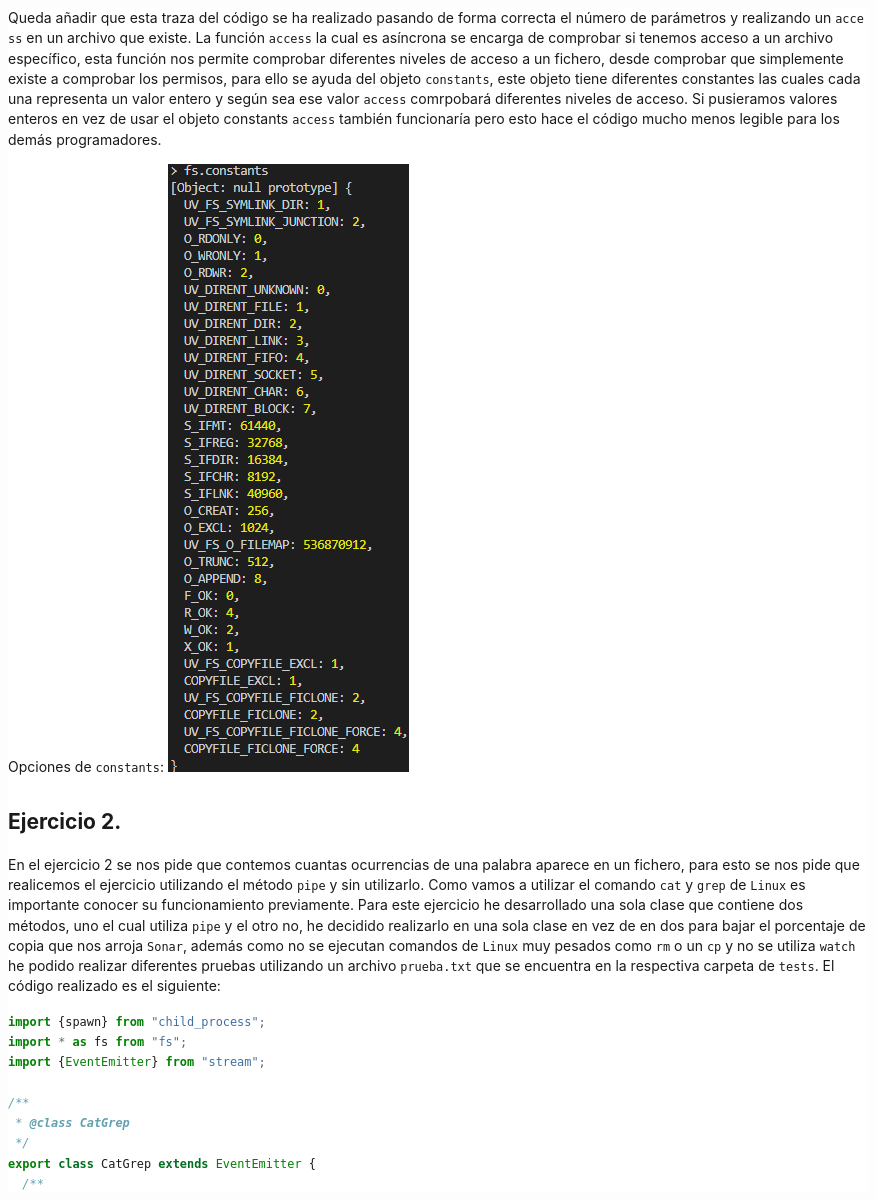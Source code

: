 Queda añadir que esta traza del código se ha realizado pasando de forma correcta el número de parámetros y realizando un `access` en un archivo que existe.
La función `access` la cual es asíncrona se encarga de comprobar si tenemos acceso a un archivo específico, esta función nos permite comprobar diferentes niveles de acceso a un fichero, desde comprobar que simplemente existe a comprobar los permisos, para ello se ayuda del objeto `constants`, este objeto tiene diferentes constantes las cuales cada una representa un valor entero y según sea ese valor `access` comrpobará diferentes niveles de acceso. Si pusieramos valores enteros en vez de usar el objeto constants `access` también funcionaría pero esto hace el código mucho menos legible para los demás programadores.

Opciones de `constants`:
![Constants tabla](./img/1.png)

## Ejercicio 2.
En el ejercicio 2 se nos pide que contemos cuantas ocurrencias de una palabra aparece en un fichero, para esto se nos pide que realicemos el ejercicio utilizando el método `pipe` y sin utilizarlo. Como vamos a utilizar el comando `cat` y `grep` de `Linux` es importante conocer su funcionamiento previamente. Para este ejercicio he desarrollado una sola clase que contiene dos métodos, uno el cual utiliza `pipe` y el otro no, he decidido realizarlo en una sola clase en vez de en dos para bajar el porcentaje de copia que nos arroja `Sonar`, además como no se ejecutan comandos de `Linux` muy pesados como `rm` o un `cp` y no se utiliza `watch` he podido realizar diferentes pruebas utilizando un archivo `prueba.txt` que se encuentra en la respectiva carpeta de `tests`. El código realizado es el siguiente:
```typescript
import {spawn} from "child_process";
import * as fs from "fs";
import {EventEmitter} from "stream";

/**
 * @class CatGrep
 */
export class CatGrep extends EventEmitter {
  /**
```